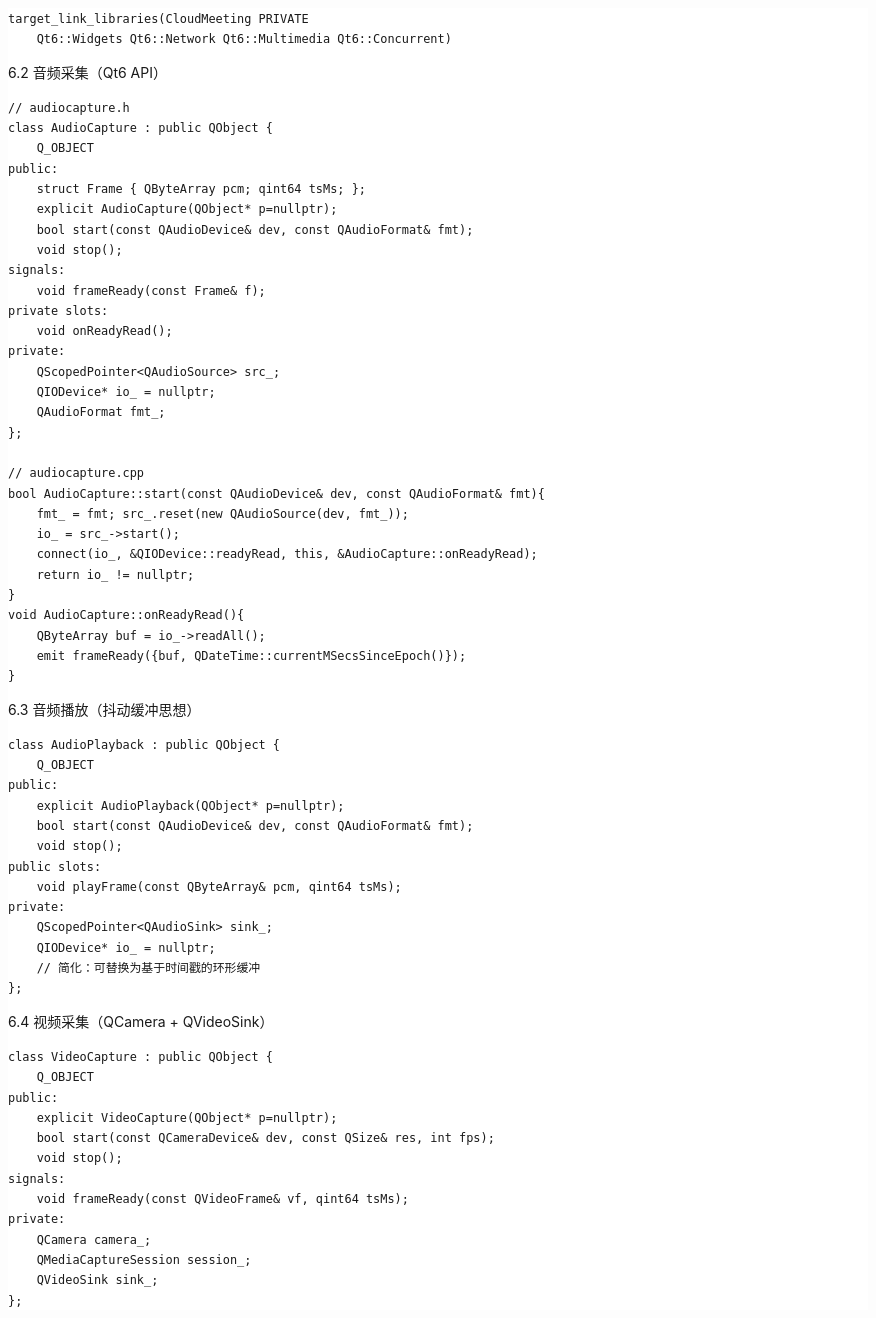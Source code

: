     target_link_libraries(CloudMeeting PRIVATE
        Qt6::Widgets Qt6::Network Qt6::Multimedia Qt6::Concurrent)

6.2 音频采集（Qt6 API）

    // audiocapture.h
    class AudioCapture : public QObject {
        Q_OBJECT
    public:
        struct Frame { QByteArray pcm; qint64 tsMs; };
        explicit AudioCapture(QObject* p=nullptr);
        bool start(const QAudioDevice& dev, const QAudioFormat& fmt);
        void stop();
    signals:
        void frameReady(const Frame& f);
    private slots:
        void onReadyRead();
    private:
        QScopedPointer<QAudioSource> src_;
        QIODevice* io_ = nullptr;
        QAudioFormat fmt_;
    };
    
    // audiocapture.cpp
    bool AudioCapture::start(const QAudioDevice& dev, const QAudioFormat& fmt){
        fmt_ = fmt; src_.reset(new QAudioSource(dev, fmt_));
        io_ = src_->start();
        connect(io_, &QIODevice::readyRead, this, &AudioCapture::onReadyRead);
        return io_ != nullptr;
    }
    void AudioCapture::onReadyRead(){
        QByteArray buf = io_->readAll();
        emit frameReady({buf, QDateTime::currentMSecsSinceEpoch()});
    }

6.3 音频播放（抖动缓冲思想）

    class AudioPlayback : public QObject {
        Q_OBJECT
    public:
        explicit AudioPlayback(QObject* p=nullptr);
        bool start(const QAudioDevice& dev, const QAudioFormat& fmt);
        void stop();
    public slots:
        void playFrame(const QByteArray& pcm, qint64 tsMs);
    private:
        QScopedPointer<QAudioSink> sink_;
        QIODevice* io_ = nullptr;
        // 简化：可替换为基于时间戳的环形缓冲
    };

6.4 视频采集（QCamera + QVideoSink）

    class VideoCapture : public QObject {
        Q_OBJECT
    public:
        explicit VideoCapture(QObject* p=nullptr);
        bool start(const QCameraDevice& dev, const QSize& res, int fps);
        void stop();
    signals:
        void frameReady(const QVideoFrame& vf, qint64 tsMs);
    private:
        QCamera camera_;
        QMediaCaptureSession session_;
        QVideoSink sink_;
    };
    